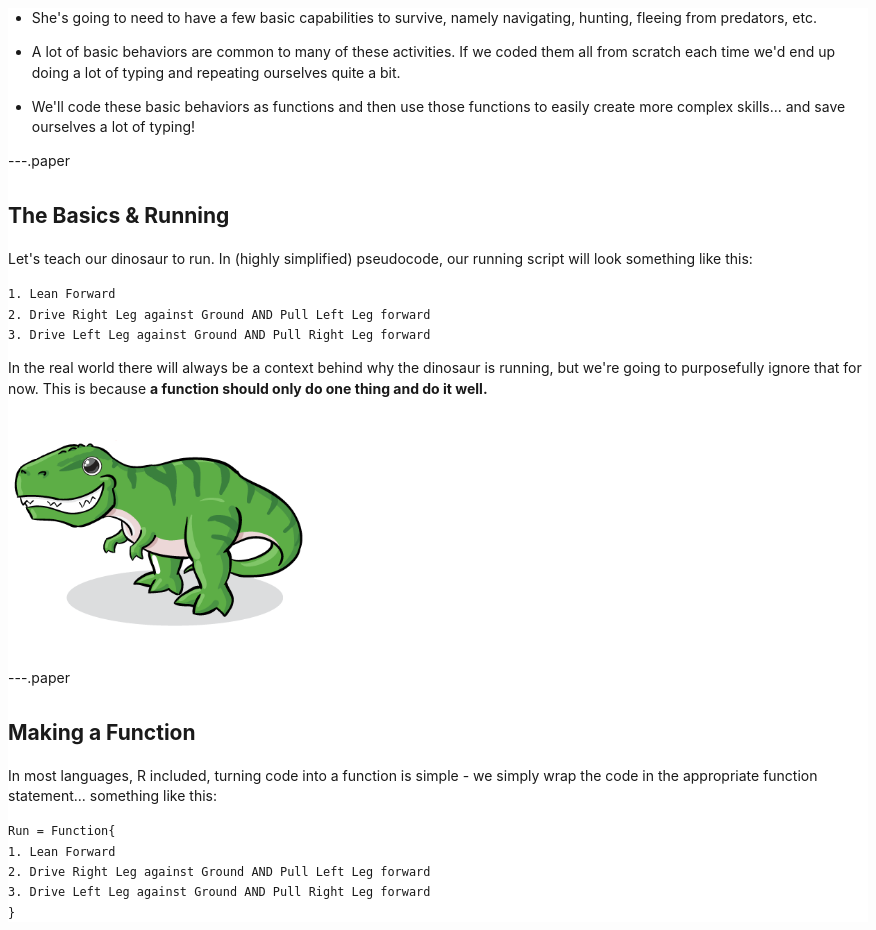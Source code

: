 - She's going to need to have a few basic capabilities to survive, namely navigating, hunting, fleeing from predators, etc.

- A lot of basic behaviors are common to many of these activities. If we coded them all from scratch each time we'd end up doing a lot of typing and repeating ourselves quite a bit.

- We'll code these basic behaviors as functions and then use those functions to easily create more complex skills... and save ourselves a lot of typing!

---.paper

## The Basics & Running

Let's teach our dinosaur to run. In (highly simplified) pseudocode, our running script will look something like this:

    1. Lean Forward
    2. Drive Right Leg against Ground AND Pull Left Leg forward
    3. Drive Left Leg against Ground AND Pull Right Leg forward
    
In the real world there will always be a context behind why the dinosaur is running, but we're going to purposefully ignore that for now. This is because <b>a function should only do one thing and do it well.</b>

<img class=imgAbsRight width=300 src='./assets/img/growl.png'>

---.paper

## Making a Function

In most languages, R included, turning code into a function is simple - we simply wrap the code in the appropriate function statement... something like this:

    Run = Function{
    1. Lean Forward
    2. Drive Right Leg against Ground AND Pull Left Leg forward
    3. Drive Left Leg against Ground AND Pull Right Leg forward
    }
